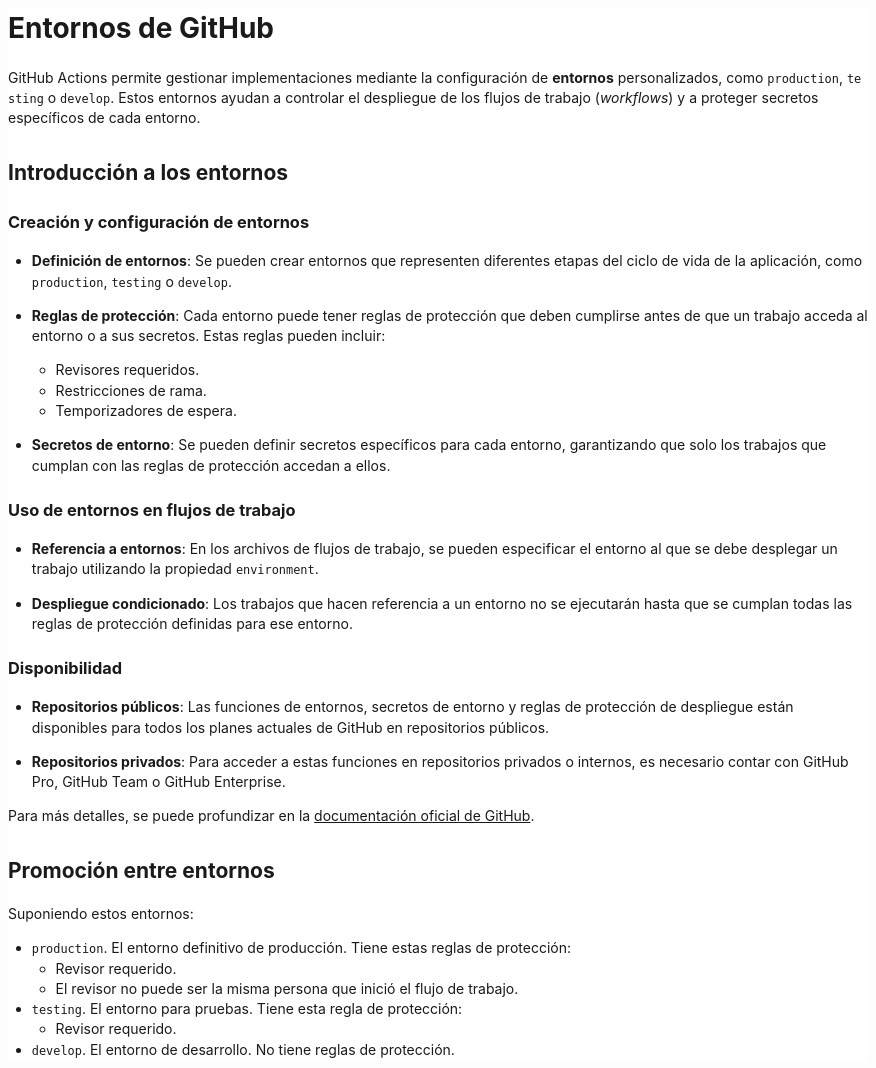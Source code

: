 # Entornos de GitHub

GitHub Actions permite gestionar implementaciones mediante la configuración de **entornos** personalizados, como `production`, `testing` o `develop`. Estos entornos ayudan a controlar el despliegue de los flujos de trabajo (*workflows*) y a proteger secretos específicos de cada entorno.

## Introducción a los entornos

### Creación y configuración de entornos

- **Definición de entornos**: Se pueden crear entornos que representen diferentes etapas del ciclo de vida de la aplicación, como `production`, `testing` o `develop`.

- **Reglas de protección**: Cada entorno puede tener reglas de protección que deben cumplirse antes de que un trabajo acceda al entorno o a sus secretos. Estas reglas pueden incluir:
  - Revisores requeridos.
  - Restricciones de rama.
  - Temporizadores de espera.

- **Secretos de entorno**: Se pueden definir secretos específicos para cada entorno, garantizando que solo los trabajos que cumplan con las reglas de protección accedan a ellos.

### Uso de entornos en flujos de trabajo

- **Referencia a entornos**: En los archivos de flujos de trabajo, se pueden especificar el entorno al que se debe desplegar un trabajo utilizando la propiedad `environment`.

- **Despliegue condicionado**: Los trabajos que hacen referencia a un entorno no se ejecutarán hasta que se cumplan todas las reglas de protección definidas para ese entorno.

### Disponibilidad

- **Repositorios públicos**: Las funciones de entornos, secretos de entorno y reglas de protección de despliegue están disponibles para todos los planes actuales de GitHub en repositorios públicos.

- **Repositorios privados**: Para acceder a estas funciones en repositorios privados o internos, es necesario contar con GitHub Pro, GitHub Team o GitHub Enterprise.

Para más detalles, se puede profundizar en la [documentación oficial de GitHub](https://docs.github.com/es/actions/managing-workflow-runs-and-deployments/managing-deployments/managing-environments-for-deployment#about-environments). 

## Promoción entre entornos

Suponiendo estos entornos:
- `production`. El entorno definitivo de producción. Tiene estas reglas de protección:
  - Revisor requerido.
  - El revisor no puede ser la misma persona que inició el flujo de trabajo.
- `testing`. El entorno para pruebas. Tiene esta regla de protección:
  - Revisor requerido.
- `develop`. El entorno de desarrollo. No tiene reglas de protección.
